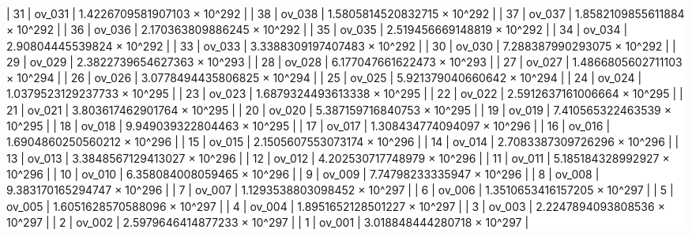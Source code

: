 | 31 | ov_031 | 1.4226709581907103 × 10^292 |
| 38 | ov_038 | 1.5805814520832715 × 10^292 |
| 37 | ov_037 | 1.8582109855611884 × 10^292 |
| 36 | ov_036 | 2.170363809886245 × 10^292 |
| 35 | ov_035 | 2.519456669148819 × 10^292 |
| 34 | ov_034 | 2.90804445539824 × 10^292 |
| 33 | ov_033 | 3.3388309197407483 × 10^292 |
| 30 | ov_030 | 7.288387990293075 × 10^292 |
| 29 | ov_029 | 2.3822739654627363 × 10^293 |
| 28 | ov_028 | 6.177047661622473 × 10^293 |
| 27 | ov_027 | 1.4866805602711103 × 10^294 |
| 26 | ov_026 | 3.0778494435806825 × 10^294 |
| 25 | ov_025 | 5.921379040660642 × 10^294 |
| 24 | ov_024 | 1.0379523129237733 × 10^295 |
| 23 | ov_023 | 1.6879324493613338 × 10^295 |
| 22 | ov_022 | 2.5912637161006664 × 10^295 |
| 21 | ov_021 | 3.803617462901764 × 10^295 |
| 20 | ov_020 | 5.387159716840753 × 10^295 |
| 19 | ov_019 | 7.410565322463539 × 10^295 |
| 18 | ov_018 | 9.949039322804463 × 10^295 |
| 17 | ov_017 | 1.308434774094097 × 10^296 |
| 16 | ov_016 | 1.6904860250560212 × 10^296 |
| 15 | ov_015 | 2.1505607553073174 × 10^296 |
| 14 | ov_014 | 2.7083387309726296 × 10^296 |
| 13 | ov_013 | 3.3848567129413027 × 10^296 |
| 12 | ov_012 | 4.202530717748979 × 10^296 |
| 11 | ov_011 | 5.185184328992927 × 10^296 |
| 10 | ov_010 | 6.358084008059465 × 10^296 |
| 9 | ov_009 | 7.74798233335947 × 10^296 |
| 8 | ov_008 | 9.383170165294747 × 10^296 |
| 7 | ov_007 | 1.1293538803098452 × 10^297 |
| 6 | ov_006 | 1.3510653416157205 × 10^297 |
| 5 | ov_005 | 1.6051628570588096 × 10^297 |
| 4 | ov_004 | 1.8951652128501227 × 10^297 |
| 3 | ov_003 | 2.2247894093808536 × 10^297 |
| 2 | ov_002 | 2.5979646414877233 × 10^297 |
| 1 | ov_001 | 3.018848444280718 × 10^297 |

